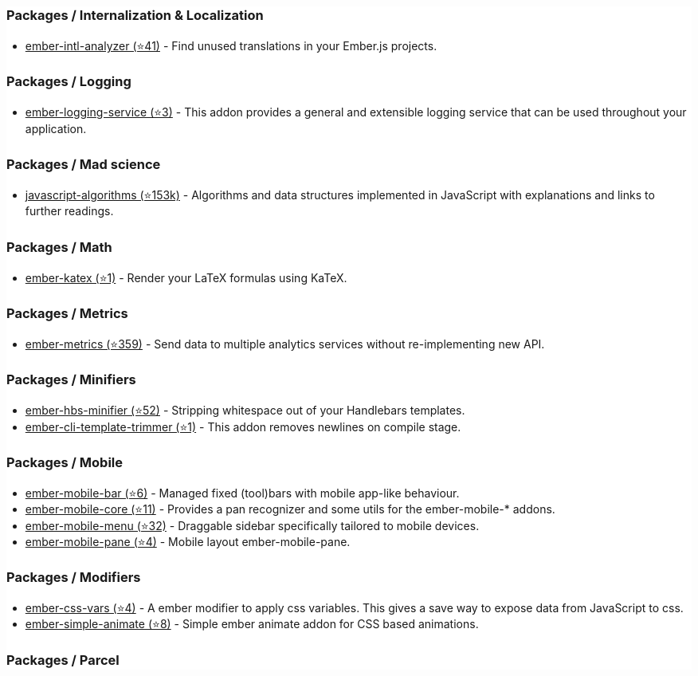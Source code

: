 ### Packages / Internalization & Localization

*   [ember-intl-analyzer (⭐41)](https://github.com/simplabs/ember-intl-analyzer) - Find unused translations in your Ember.js projects.

### Packages / Logging

*   [ember-logging-service (⭐3)](https://github.com/acquia/ember-logging-service/) - This addon provides a general and extensible logging service that can be used throughout your application.

### Packages / Mad science

*   [javascript-algorithms (⭐153k)](https://github.com/trekhleb/javascript-algorithms) - Algorithms and data structures implemented in JavaScript with explanations and links to further readings.

### Packages / Math

*   [ember-katex (⭐1)](https://github.com/firecracker/ember-katex) - Render your LaTeX formulas using KaTeX.

### Packages / Metrics

*   [ember-metrics (⭐359)](https://github.com/poteto/ember-metrics) - Send data to multiple analytics services without re-implementing new API.

### Packages / Minifiers

*   [ember-hbs-minifier (⭐52)](https://github.com/simplabs/ember-hbs-minifier) - Stripping whitespace out of your Handlebars templates.
*   [ember-cli-template-trimmer (⭐1)](https://github.com/lifeart/ember-cli-template-trimmer) - This addon removes newlines on compile stage.

### Packages / Mobile

*   [ember-mobile-bar (⭐6)](https://github.com/nickschot/ember-mobile-bar) - Managed fixed (tool)bars with mobile app-like behaviour.
*   [ember-mobile-core (⭐11)](https://github.com/nickschot/ember-mobile-core) - Provides a pan recognizer and some utils for the ember-mobile-\* addons.
*   [ember-mobile-menu (⭐32)](https://github.com/nickschot/ember-mobile-menu) - Draggable sidebar specifically tailored to mobile devices.
*   [ember-mobile-pane (⭐4)](https://github.com/nickschot/ember-mobile-pane) - Mobile layout ember-mobile-pane.

### Packages / Modifiers

*   [ember-css-vars (⭐4)](https://github.com/luxferresum/ember-css-vars) - A ember modifier to apply css variables. This gives a save way to expose data from JavaScript to css.
*   [ember-simple-animate (⭐8)](https://github.com/abhilashlr/ember-simple-animate) - Simple ember animate addon for CSS based animations.

### Packages / Parcel

